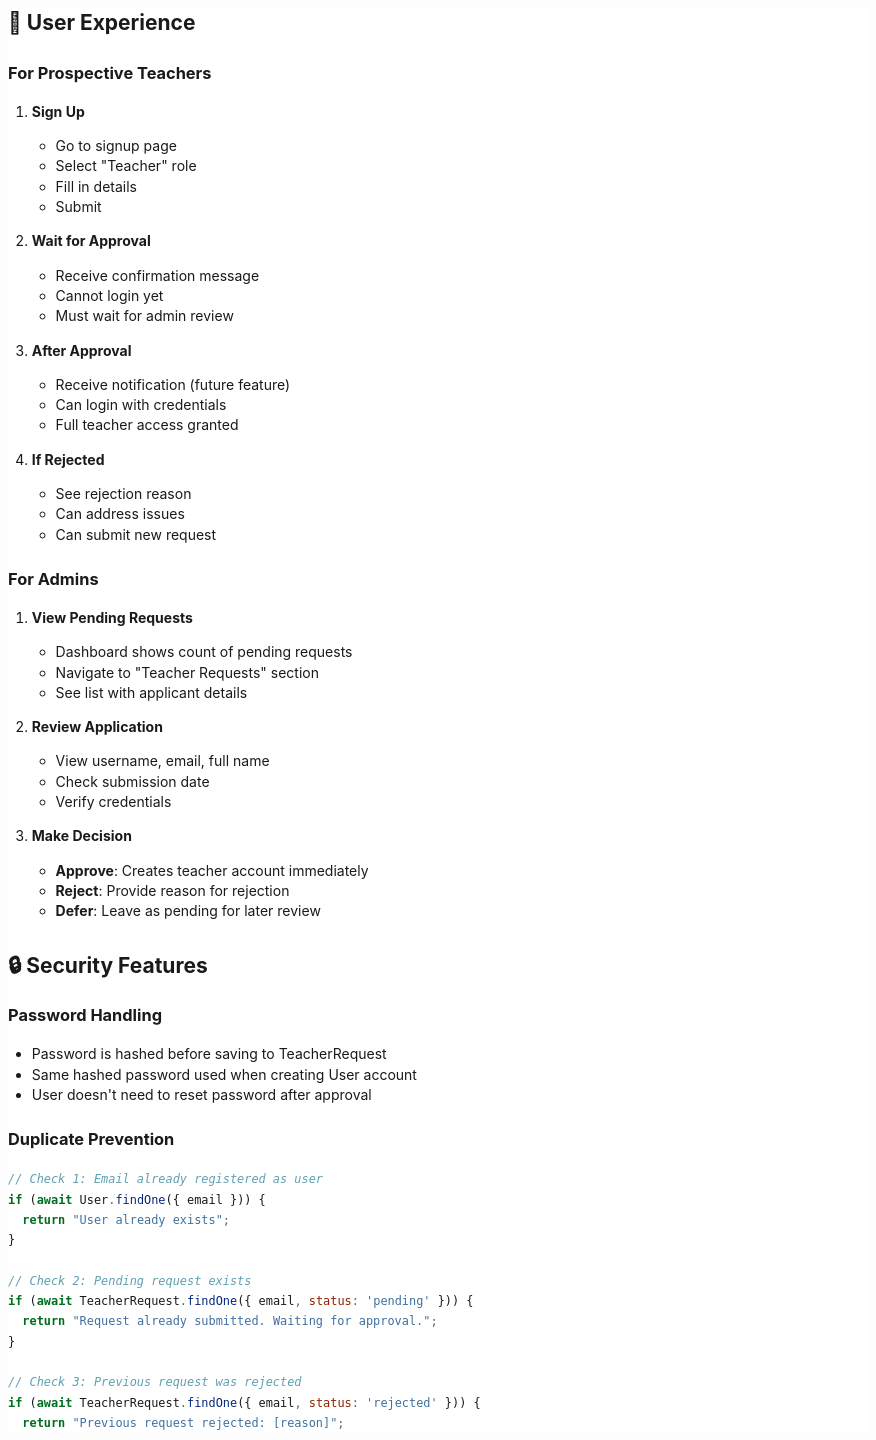 ## 🎯 User Experience

### For Prospective Teachers

1. **Sign Up**
   - Go to signup page
   - Select "Teacher" role
   - Fill in details
   - Submit

2. **Wait for Approval**
   - Receive confirmation message
   - Cannot login yet
   - Must wait for admin review

3. **After Approval**
   - Receive notification (future feature)
   - Can login with credentials
   - Full teacher access granted

4. **If Rejected**
   - See rejection reason
   - Can address issues
   - Can submit new request

### For Admins

1. **View Pending Requests**
   - Dashboard shows count of pending requests
   - Navigate to "Teacher Requests" section
   - See list with applicant details

2. **Review Application**
   - View username, email, full name
   - Check submission date
   - Verify credentials

3. **Make Decision**
   - **Approve**: Creates teacher account immediately
   - **Reject**: Provide reason for rejection
   - **Defer**: Leave as pending for later review

## 🔒 Security Features

### Password Handling
- Password is hashed before saving to TeacherRequest
- Same hashed password used when creating User account
- User doesn't need to reset password after approval

### Duplicate Prevention
```javascript
// Check 1: Email already registered as user
if (await User.findOne({ email })) {
  return "User already exists";
}

// Check 2: Pending request exists
if (await TeacherRequest.findOne({ email, status: 'pending' })) {
  return "Request already submitted. Waiting for approval.";
}

// Check 3: Previous request was rejected
if (await TeacherRequest.findOne({ email, status: 'rejected' })) {
  return "Previous request rejected: [reason]";
```